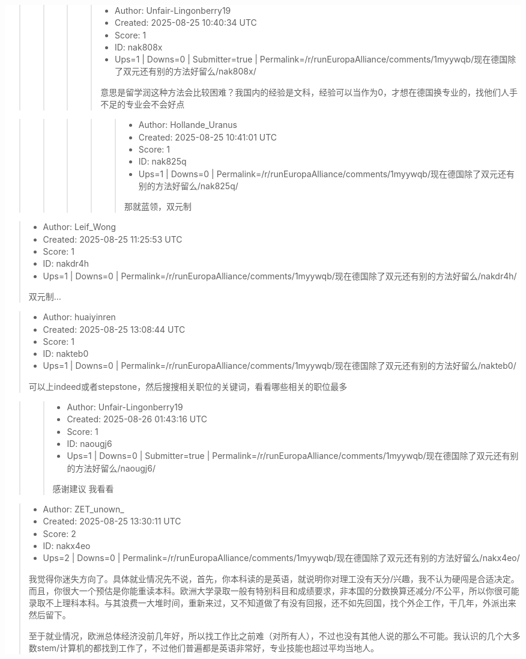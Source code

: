 >>>> - Author: Unfair-Lingonberry19
>>>> - Created: 2025-08-25 10:40:34 UTC
>>>> - Score: 1
>>>> - ID: nak808x
>>>> - Ups=1 | Downs=0 | Submitter=true | Permalink=/r/runEuropaAlliance/comments/1myywqb/现在德国除了双元还有别的方法好留么/nak808x/
>>>>
>>>> 意思是留学润这种方法会比较困难？我国内的经验是文科，经验可以当作为0，才想在德国换专业的，找他们人手不足的专业会不会好点

>>>>> - Author: Hollande_Uranus
>>>>> - Created: 2025-08-25 10:41:01 UTC
>>>>> - Score: 1
>>>>> - ID: nak825q
>>>>> - Ups=1 | Downs=0 | Permalink=/r/runEuropaAlliance/comments/1myywqb/现在德国除了双元还有别的方法好留么/nak825q/
>>>>>
>>>>> 那就蓝领，双元制

> - Author: Leif_Wong
> - Created: 2025-08-25 11:25:53 UTC
> - Score: 1
> - ID: nakdr4h
> - Ups=1 | Downs=0 | Permalink=/r/runEuropaAlliance/comments/1myywqb/现在德国除了双元还有别的方法好留么/nakdr4h/
>
> 双元制…

> - Author: huaiyinren
> - Created: 2025-08-25 13:08:44 UTC
> - Score: 1
> - ID: nakteb0
> - Ups=1 | Downs=0 | Permalink=/r/runEuropaAlliance/comments/1myywqb/现在德国除了双元还有别的方法好留么/nakteb0/
>
> 可以上indeed或者stepstone，然后搜搜相关职位的关键词，看看哪些相关的职位最多

>> - Author: Unfair-Lingonberry19
>> - Created: 2025-08-26 01:43:16 UTC
>> - Score: 1
>> - ID: naougj6
>> - Ups=1 | Downs=0 | Submitter=true | Permalink=/r/runEuropaAlliance/comments/1myywqb/现在德国除了双元还有别的方法好留么/naougj6/
>>
>> 感谢建议 我看看

> - Author: ZET_unown_
> - Created: 2025-08-25 13:30:11 UTC
> - Score: 2
> - ID: nakx4eo
> - Ups=2 | Downs=0 | Permalink=/r/runEuropaAlliance/comments/1myywqb/现在德国除了双元还有别的方法好留么/nakx4eo/
>
> 我觉得你迷失方向了。具体就业情况先不说，首先，你本科读的是英语，就说明你对理工没有天分/兴趣，我不认为硬闯是合适决定。而且，你很大一个预估是你能重读本科。欧洲大学录取一般有特别科目和成绩要求，非本国的分数换算还减分/不公平，所以你很可能录取不上理科本科。与其浪费一大堆时间，重新来过，又不知道做了有没有回报，还不如先回国，找个外企工作，干几年，外派出来然后留下。
> 
> 至于就业情况，欧洲总体经济没前几年好，所以找工作比之前难（对所有人），不过也没有其他人说的那么不可能。我认识的几个大多数stem/计算机的都找到工作了，不过他们普遍都是英语非常好，专业技能也超过平均当地人。
